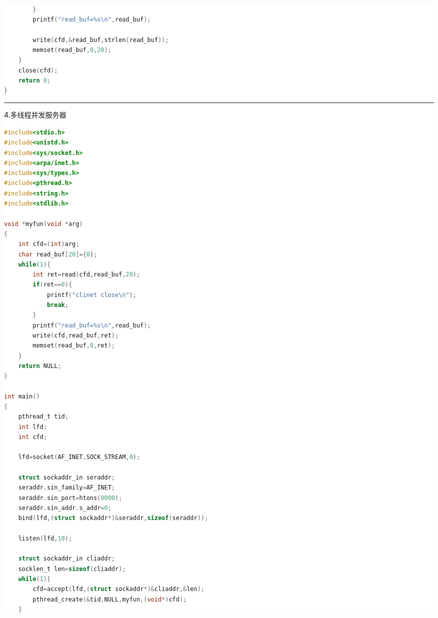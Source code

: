 ```c
        }
        printf("read_buf=%s\n",read_buf);

        write(cfd,&read_buf,strlen(read_buf));
        memset(read_buf,0,20);
    }
    close(cfd);
    return 0;
}

```
----------

4.多线程并发服务器
```c
#include<stdio.h>
#include<unistd.h>
#include<sys/socket.h>
#include<arpa/inet.h>
#include<sys/types.h>
#include<pthread.h>
#include<string.h>
#include<stdlib.h>

void *myfun(void *arg)
{
    int cfd=(int)arg;
    char read_buf[20]={0};
    while(1){
        int ret=read(cfd,read_buf,20);
        if(ret==0){
            printf("clinet close\n");
            break;
        }
        printf("read_buf=%s\n",read_buf);
        write(cfd,read_buf,ret);
        memset(read_buf,0,ret);
    }   
    return NULL;
}

int main()
{
    pthread_t tid;
    int lfd;
    int cfd;

    lfd=socket(AF_INET,SOCK_STREAM,0);

    struct sockaddr_in seraddr;
    seraddr.sin_family=AF_INET;
    seraddr.sin_port=htons(9000);
    seraddr.sin_addr.s_addr=0;
    bind(lfd,(struct sockaddr*)&seraddr,sizeof(seraddr));

    listen(lfd,10);

    struct sockaddr_in cliaddr;
    socklen_t len=sizeof(cliaddr);
    while(1){
        cfd=accept(lfd,(struct sockaddr*)&cliaddr,&len);
        pthread_create(&tid,NULL,myfun,(void*)cfd);
    }
```